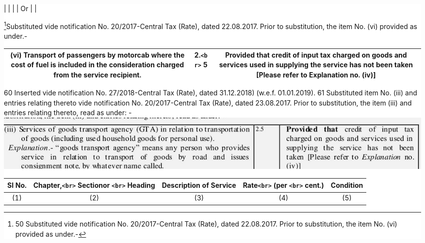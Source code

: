 |        |                                            |                                                                                                                                                                                                                                                                                                                              |                Or                |                                                                                                                                                                                                              |

[^0]Substituted vide notification No. 20/2017-Central Tax (Rate), dated 22.08.2017. Prior to substitution, the item No. (vi) provided as under.-

| (vi) Transport of passengers by motorcab where the cost of fuel is included in the consideration charged from the service recipient. | 2.`<br>` 5 | Provided that credit of input tax charged on goods and services used in supplying the service has not been taken [Please refer to Explanation no. (iv)] |
| :----------------------------------------------------------------------------------------------------------------------------------: | :----------: | :-----------------------------------------------------------------------------------------------------------------------------------------------------: |

60 Inserted vide notification No. 27/2018-Central Tax (Rate), dated 31.12.2018) (w.e.f. 01.01.2019).
61 Substituted item No. (iii) and entries relating thereto vide notification No. 20/2017-Central Tax (Rate), dated 23.08.2017. Prior to substitution, the item (iii) and entries relating thereto, read as under: -
![img-9.jpeg](img-9.jpeg.png)

[^0]: 50 Substituted vide notification No. 20/2017-Central Tax (Rate), dated 22.08.2017. Prior to substitution, the item No. (vi) provided as under.-
    
| Sl No. | Chapter,`<br>` Sectionor `<br>` Heading |                                                                                                                                                                                                                                                                                                                                                                                              Description of Service                                                                                                                                                                                                                                                                                                                                                                                              | Rate`<br>` (per `<br>` cent.) |                                                                                             Condition                                                                                             |
| :----: | :-----------------------------------------: | :---------------------------------------------------------------------------------------------------------------------------------------------------------------------------------------------------------------------------------------------------------------------------------------------------------------------------------------------------------------------------------------------------------------------------------------------------------------------------------------------------------------------------------------------------------------------------------------------------------------------------------------------------------------------------------------------------------------------------------------------------------------------------------------------------------------: | :-------------------------------: | :------------------------------------------------------------------------------------------------------------------------------------------------------------------------------------------------: |
|  (1)  |                     (2)                     |                                                                                                                                                                                                                                                                                                                                                                                                        (3)                                                                                                                                                                                                                                                                                                                                                                                                        |                (4)                |                                                                                                (5)                                                                                                |

[^0]: ${ }^{1}$ Inserted vide notification No. 3/2019-Central Tax (Rate), dated 29.03.2019 (w.e.f. 01.04.2019).
[^0]: 5 Inserted vide notification No. 02/2021-Central Tax (Rate), dated 02.06.2021 (w.e.f. 02.06.2021).
[^0]: 6 Substituted for the numbers " 10 " vide notification No. 10/2019-Central Tax (rate), dated 10.05.2019.
[^0]: 14 Inserred vide notification No. 3/2019-CentralTax (Rate), dated 29.03.2019 (w.e.f. 01.04.2019).
[^0]: 17 Inserited vide notification No. 04/2021-Central Tax (Rate), dated 14.06.2021.
[^0]: 22 Insered vide notification No. 1/2018-Central Tax (Rate), dated 25.01.2018).
[^0]: ${ }^{30}$ Omitted the proviso in condition column vide notification No. 22/2021-Central Tax (Rate), dated 31.12.2021(w.e.f. 01.01.2022).
[^0]: ${ }^{37}$ Omitted the proviso in condition column vide notification No. 22/2021-Central Tax (Rate), dated 31.12.2021(w.e.f. 01.01.2022).
[^0]: 41 Inserted vide notification No. 27/2018-Central Tax (Rate), dated 31.12.2018) (w.e.f. 01.01.2019).
[^0]: 45 Omitted the words "School, college" vide notification No. 27/2018-Central Tax (Rate), dated 31.12.2018) (w.e.f. 01.01.2019).
[^0]: ${ }^{51}$ Substituted for the words "declared tariff" vide notification No. 13/2018-Central Tax (Rate), dated 26.07.2018 (w.e.f. 27.07.2018).
[^0]: ${ }^{50}$ Substituted for the words "or" vide notification No. 31/2017-CentralTax (Rate), dated 13.10.2017.
[^0]: 57 Inserted vide notification No. 27/2018-Central Tax (Rate), dated 31.12.2018) (w.e.f. 01.01.2019).